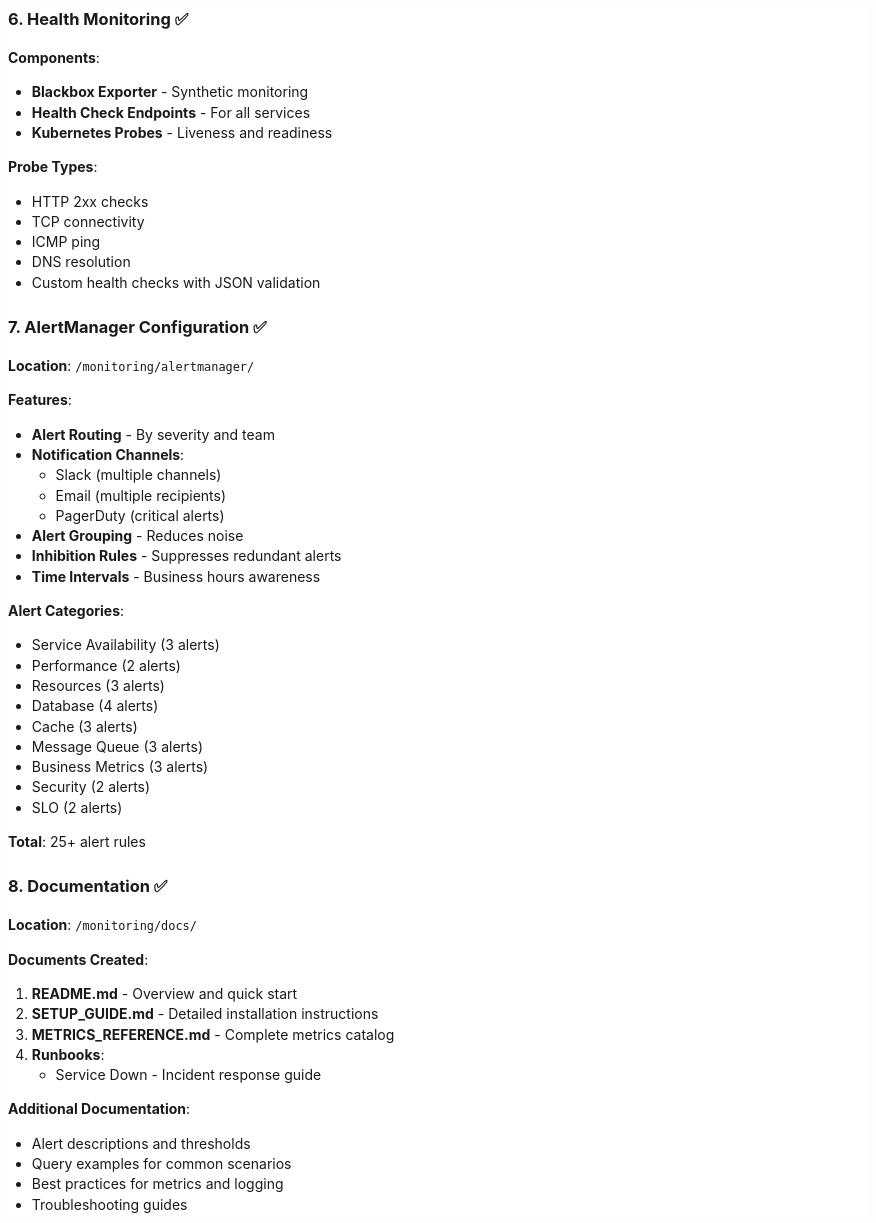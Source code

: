 ### 6. Health Monitoring ✅

**Components**:
- **Blackbox Exporter** - Synthetic monitoring
- **Health Check Endpoints** - For all services
- **Kubernetes Probes** - Liveness and readiness

**Probe Types**:
- HTTP 2xx checks
- TCP connectivity
- ICMP ping
- DNS resolution
- Custom health checks with JSON validation

### 7. AlertManager Configuration ✅

**Location**: `/monitoring/alertmanager/`

**Features**:
- **Alert Routing** - By severity and team
- **Notification Channels**:
  - Slack (multiple channels)
  - Email (multiple recipients)
  - PagerDuty (critical alerts)
- **Alert Grouping** - Reduces noise
- **Inhibition Rules** - Suppresses redundant alerts
- **Time Intervals** - Business hours awareness

**Alert Categories**:
- Service Availability (3 alerts)
- Performance (2 alerts)
- Resources (3 alerts)
- Database (4 alerts)
- Cache (3 alerts)
- Message Queue (3 alerts)
- Business Metrics (3 alerts)
- Security (2 alerts)
- SLO (2 alerts)

**Total**: 25+ alert rules

### 8. Documentation ✅

**Location**: `/monitoring/docs/`

**Documents Created**:
1. **README.md** - Overview and quick start
2. **SETUP_GUIDE.md** - Detailed installation instructions
3. **METRICS_REFERENCE.md** - Complete metrics catalog
4. **Runbooks**:
   - Service Down - Incident response guide

**Additional Documentation**:
- Alert descriptions and thresholds
- Query examples for common scenarios
- Best practices for metrics and logging
- Troubleshooting guides
